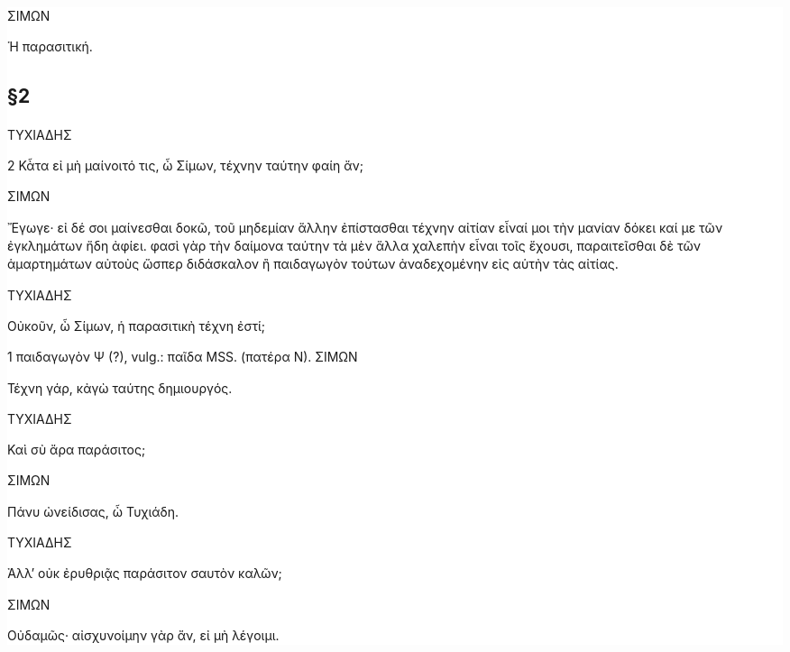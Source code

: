 <sp>
<speaker>ΣΙΜΩΝ</speaker>
<p>Ἡ παρασιτική.</p>
</sp>  

## §2  

<sp>
<speaker>ΤΥΧΙΑΔΗΣ</speaker>
<p>2 Κἆτα εἰ μὴ μαίνοιτό τις, ὦ Σίμων, τέχνην
ταύτην φαίη ἄν;</p>
</sp>

<sp>
<speaker>ΣΙΜΩΝ</speaker>
<p>Ἔγωγε· εἰ δέ σοι μαίνεσθαι δοκῶ, τοῦ μηδεμίαν
ἄλλην ἐπίστασθαι τέχνην αἰτίαν εἶναί μοι τὴν
μανίαν δόκει καί με τῶν ἐγκλημάτων ἤδη ἀφίει.
φασὶ γὰρ τὴν δαίμονα ταύτην τὰ μὲν ἄλλα
χαλεπὴν εἶναι τοῖς ἔχουσι, παραιτεῖσθαι δὲ τῶν
ἁμαρτημάτων αὐτοὺς ὥσπερ διδάσκαλον ἢ παιδαγωγὸν<note type="footnote" n="1"/>
τούτων ἀναδεχομένην εἰς αὑτὴν τὰς αἰτίας.</p>
</sp>

<sp>
<speaker>ΤΥΧΙΑΔΗΣ</speaker>
<p>Οὐκοῦν, ὦ Σίμων, ἡ παρασιτικὴ τέχνη ἐστί;</p>
<note type="footnote">1 παιδαγωγὸν Ψ (?), vulg.: παῖδα MSS. (πατέρα N).</note>
</sp>

<pb n="242"/>
<sp>
<speaker>ΣΙΜΩΝ</speaker>
<p>Τέχνη γάρ, κἀγὼ ταύτης δημιουργός.</p>
</sp>

<sp>
<speaker>ΤΥΧΙΑΔΗΣ</speaker>
<p>Καὶ σὺ ἄρα παράσιτος;</p>
</sp>

<sp>
<speaker>ΣΙΜΩΝ</speaker>
<p>Πάνυ ὠνείδισας, ὦ Τυχιάδη.</p>
</sp>

<sp>
<speaker>ΤΥΧΙΑΔΗΣ</speaker>
<p>Ἀλλʼ οὐκ ἐρυθριᾷς παράσιτον σαυτὸν καλῶν;</p>
</sp>

<sp>
<speaker>ΣΙΜΩΝ</speaker>
<p>Οὐδαμῶς· αἰσχυνοίμην γὰρ ἄν, εἰ μὴ λέγοιμι.</p>
</sp>
